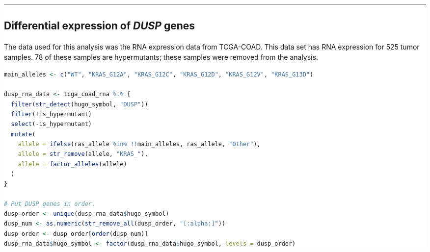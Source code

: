 <div data-pagedtable="false">
  <script data-pagedtable-source type="application/json">
{"columns":[{"label":["gene"],"name":[1],"type":["chr"],"align":["left"]},{"label":["p-value"],"name":[2],"type":["chr"],"align":["left"]},{"label":["odds ratio"],"name":[3],"type":["dbl"],"align":["right"]},{"label":["G WT & K WT"],"name":[4],"type":["dbl"],"align":["right"]},{"label":["G mut & K WT"],"name":[5],"type":["dbl"],"align":["right"]},{"label":["G WT & K mut"],"name":[6],"type":["dbl"],"align":["right"]},{"label":["G mut & K mut"],"name":[7],"type":["dbl"],"align":["right"]}],"data":[{"1":"APC","2":"4.46e-22","3":"1.796","4":"1274","5":"1591","6":"609","7":"1366"},{"1":"PIK3CA","2":"2.31e-16","3":"1.774","4":"2353","5":"506","6":"1426","7":"544"},{"1":"SMAD4","2":"7.08e-07","3":"1.515","4":"2544","5":"321","6":"1658","7":"317"},{"1":"AMER1","2":"8.74e-07","3":"2.015","4":"1519","5":"98","6":"869","7":"113"},{"1":"TCF7L2","2":"5.15e-05","3":"1.572","4":"1996","5":"176","6":"1190","7":"165"},{"1":"PCBP1","2":"1.10e-04","3":"2.885","4":"996","5":"23","6":"480","7":"32"},{"1":"FBXW7","2":"2.75e-04","3":"1.346","4":"2501","5":"342","6":"1668","7":"307"},{"1":"SMAD2","2":"3.72e-04","3":"1.733","4":"2204","5":"80","6":"1367","7":"86"},{"1":"SOX9","2":"2.34e-03","3":"1.359","4":"2060","5":"223","6":"1244","7":"183"},{"1":"RUBCN","2":"2.59e-03","3":"14.089","4":"1018","5":"1","6":"505","7":"7"},{"1":"ANKRD45","2":"4.00e-03","3":"5.049","4":"1015","5":"4","6":"502","7":"10"},{"1":"ALS2","2":"4.19e-03","3":"2.124","4":"991","5":"28","6":"483","7":"29"},{"1":"SMAD3","2":"5.73e-03","3":"1.704","4":"1621","5":"51","6":"951","7":"51"},{"1":"MBLAC1","2":"6.87e-03","3":"12.054","4":"1018","5":"1","6":"506","7":"6"},{"1":"TMPRSS15","2":"7.87e-03","3":"1.978","4":"989","5":"30","6":"483","7":"29"},{"1":"CAPG","2":"7.92e-03","3":"3.703","4":"1013","5":"6","6":"501","7":"11"},{"1":"RNF146","2":"8.78e-03","3":"4.535","4":"1015","5":"4","6":"503","7":"9"},{"1":"MBD3","2":"8.80e-03","3":"5.369","4":"1016","5":"3","6":"504","7":"8"},{"1":"HAAO","2":"8.80e-03","3":"5.369","4":"1016","5":"3","6":"504","7":"8"},{"1":"IGHG2","2":"8.80e-03","3":"5.369","4":"1016","5":"3","6":"504","7":"8"},{"1":"P3H1","2":"8.80e-03","3":"5.369","4":"1016","5":"3","6":"504","7":"8"}],"options":{"columns":{"min":{},"max":[10]},"rows":{"min":[10],"max":[10]},"pages":{}}}
  </script>
</div>

---

## Differential expression of *DUSP* genes

The data used for this analysis was the RNA expression data from TCGA-COAD.
This data set has RNA expression for 525 tumor samples.
78 of these samples are hypermutants; these samples were removed from the analysis.


```r
main_alleles <- c("WT", "KRAS_G12A", "KRAS_G12C", "KRAS_G12D", "KRAS_G12V", "KRAS_G13D")

dusp_rna_data <- tcga_coad_rna %.% {
  filter(str_detect(hugo_symbol, "DUSP"))
  filter(!is_hypermutant)
  select(-is_hypermutant)
  mutate(
    allele = ifelse(ras_allele %in% !!main_alleles, ras_allele, "Other"),
    allele = str_remove(allele, "KRAS_"),
    allele = factor_alleles(allele)
  )
}

# Put DUSP genes in order.
dusp_order <- unique(dusp_rna_data$hugo_symbol)
dusp_num <- as.numeric(str_remove_all(dusp_order, "[:alpha:]"))
dusp_order <- dusp_order[order(dusp_num)]
dusp_rna_data$hugo_symbol <- factor(dusp_rna_data$hugo_symbol, levels = dusp_order)
```
